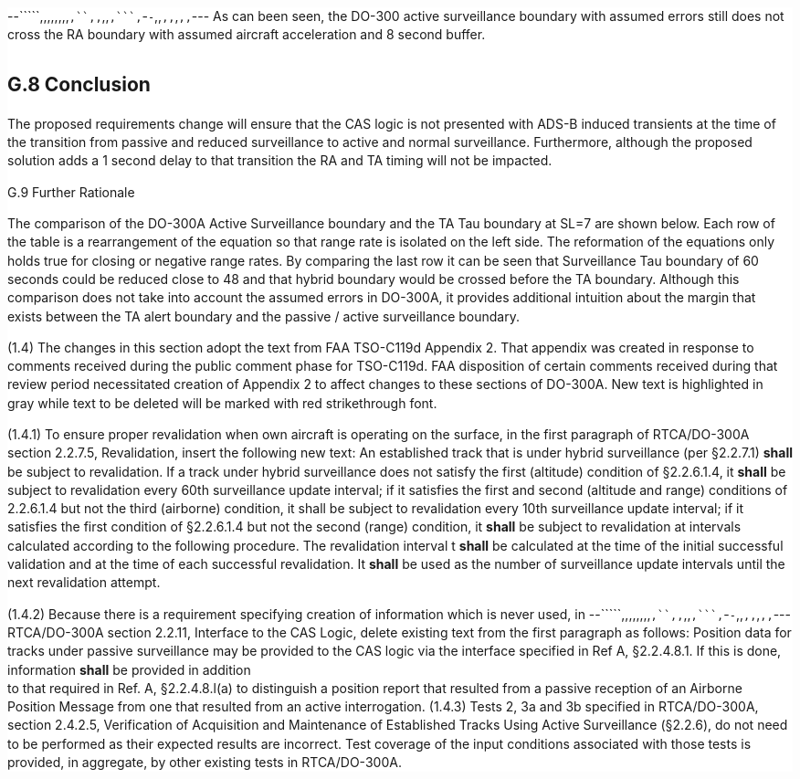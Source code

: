 --`````,,,,,,,,`,``,,`,,`,```,`-`-`,,`,,`,`,,`---
As can been seen, the DO-300 active surveillance boundary with assumed errors still does not cross the RA boundary with assumed aircraft acceleration and 8 second buffer. 

 

## G.8  Conclusion

The proposed requirements change will ensure that the CAS logic is not presented with ADS-B induced transients at the time of the transition from passive and reduced surveillance to active and normal surveillance.   Furthermore, although the proposed solution adds a 1 second delay to that transition the RA and TA timing will not be impacted. 

 
G.9   Further Rationale 
 
The comparison of the DO-300A Active Surveillance boundary and the TA Tau boundary at SL=7 are shown below.     Each row of the table is a rearrangement of the equation so that range rate is isolated on the left side.  The reformation of the equations only holds true for closing or negative range rates.  By comparing the last row it can be seen that Surveillance Tau boundary of 60 seconds could be reduced close to 48 and that hybrid boundary would be crossed before the TA boundary.   Although this comparison does not take into account the assumed errors in DO-300A,  it provides additional intuition about the margin that exists between the TA alert boundary and the passive / active surveillance boundary.  

(1.4) 
The changes in this section adopt the text from FAA TSO-C119d Appendix 2.  That appendix was created in response to comments received during the public comment phase for TSO-C119d. FAA disposition of certain comments received during that review period necessitated creation of 
Appendix 2 to affect changes to these sections of DO-300A.  New text is highlighted in gray 
while text to be deleted will be marked with red strikethrough font. 
 
(1.4.1) To ensure proper revalidation when own aircraft is operating on the surface, in the first paragraph 
of RTCA/DO-300A section 2.2.7.5, Revalidation, insert the following new text: 
An established track that is under hybrid surveillance (per §2.2.7.1) **shall** be subject to revalidation.  If a track under hybrid surveillance does not satisfy the first (altitude) condition of 
§2.2.6.1.4, it **shall** be subject to revalidation every 60th surveillance update interval;  if it satisfies the first and second (altitude and range) conditions of 2.2.6.1.4 but not the third (airborne) condition, it shall be subject to revalidation every 10th surveillance update interval;  if it satisfies the first condition of §2.2.6.1.4 but not the second (range) condition, it **shall** be subject to revalidation at intervals calculated according to the following procedure.  The revalidation interval t **shall** be calculated at the time of the initial successful validation and at the time of each successful revalidation.  It **shall** be used as the number of surveillance update intervals until the next revalidation attempt. 

 

(1.4.2) Because there is a requirement specifying creation of information which is never used, in 
--`````,,,,,,,,`,``,,`,,`,```,`-`-`,,`,,`,`,,`---
RTCA/DO-300A section 2.2.11, Interface to the CAS Logic, delete existing text from the first paragraph as follows: Position data for tracks under passive surveillance may be provided to the CAS logic via the 
interface specified in Ref A, §2.2.4.8.1.  If this is done, information **shall** be provided in addition  
to that required  in Ref.  A, §2.2.4.8.l(a) to distinguish a position  report  that resulted from a passive reception of an Airborne Position Message from one that resulted from an active interrogation. 
(1.4.3) Tests 2, 3a and 3b specified in RTCA/DO-300A, section 2.4.2.5, Verification of Acquisition and 
Maintenance of Established Tracks Using Active Surveillance (§2.2.6), do not need to be performed as their expected results are incorrect.  Test coverage of the input conditions associated 
with those tests is provided, in aggregate, by other existing tests in RTCA/DO-300A. 
 